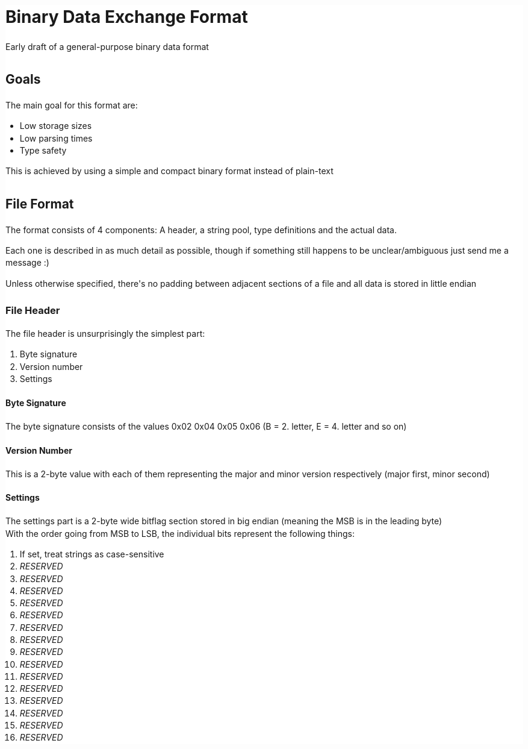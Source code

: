 ﻿# Binary Data Exchange Format

Early draft of a general-purpose binary data format

## Goals

The main goal for this format are:  
* Low storage sizes
* Low parsing times
* Type safety

This is achieved by using a simple and compact binary format instead of plain-text

## File Format

The format consists of 4 components: A header, a string pool, type definitions and the actual data.

Each one is described in as much detail as possible, though if something still happens to be unclear/ambiguous just send me a message :)

Unless otherwise specified, there's no padding between adjacent sections of a file and all data is stored in little endian

### File Header

The file header is unsurprisingly the simplest part:

1. Byte signature
2. Version number
3. Settings

#### Byte Signature

The byte signature consists of the values 0x02 0x04 0x05 0x06 (B = 2. letter, E = 4. letter and so on)

#### Version Number

This is a 2-byte value with each of them representing the major and minor version respectively (major first, minor second)

#### Settings

The settings part is a 2-byte wide bitflag section stored in big endian (meaning the MSB is in the leading byte)  
With the order going from MSB to LSB, the individual bits represent the following things:

1. If set, treat strings as case-sensitive
2. _RESERVED_
3. _RESERVED_
4. _RESERVED_
5. _RESERVED_
6. _RESERVED_
7. _RESERVED_
8. _RESERVED_
9. _RESERVED_
10. _RESERVED_
11. _RESERVED_
12. _RESERVED_
13. _RESERVED_
14. _RESERVED_
15. _RESERVED_
16. _RESERVED_
